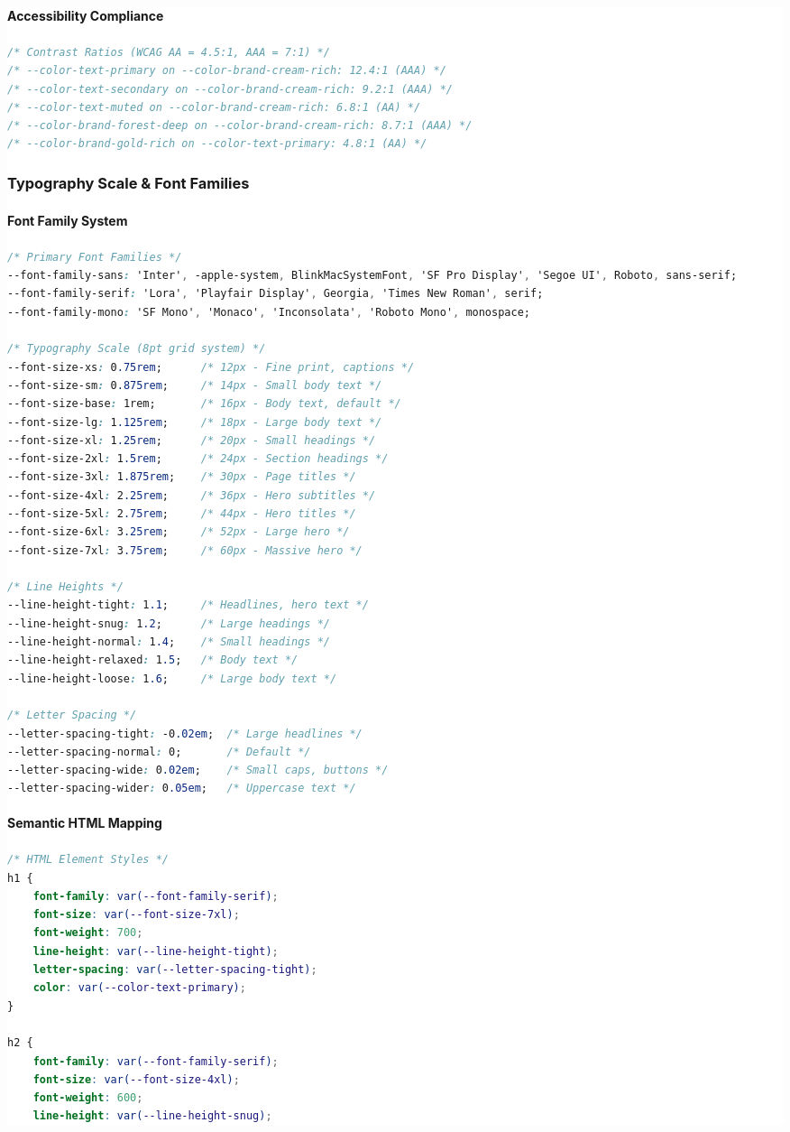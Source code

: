 #### **Accessibility Compliance**
```css
/* Contrast Ratios (WCAG AA = 4.5:1, AAA = 7:1) */
/* --color-text-primary on --color-brand-cream-rich: 12.4:1 (AAA) */
/* --color-text-secondary on --color-brand-cream-rich: 9.2:1 (AAA) */
/* --color-text-muted on --color-brand-cream-rich: 6.8:1 (AA) */
/* --color-brand-forest-deep on --color-brand-cream-rich: 8.7:1 (AAA) */
/* --color-brand-gold-rich on --color-text-primary: 4.8:1 (AA) */
```

### **Typography Scale & Font Families**

#### **Font Family System**
```css
/* Primary Font Families */
--font-family-sans: 'Inter', -apple-system, BlinkMacSystemFont, 'SF Pro Display', 'Segoe UI', Roboto, sans-serif;
--font-family-serif: 'Lora', 'Playfair Display', Georgia, 'Times New Roman', serif;
--font-family-mono: 'SF Mono', 'Monaco', 'Inconsolata', 'Roboto Mono', monospace;

/* Typography Scale (8pt grid system) */
--font-size-xs: 0.75rem;      /* 12px - Fine print, captions */
--font-size-sm: 0.875rem;     /* 14px - Small body text */
--font-size-base: 1rem;       /* 16px - Body text, default */
--font-size-lg: 1.125rem;     /* 18px - Large body text */
--font-size-xl: 1.25rem;      /* 20px - Small headings */
--font-size-2xl: 1.5rem;      /* 24px - Section headings */
--font-size-3xl: 1.875rem;    /* 30px - Page titles */
--font-size-4xl: 2.25rem;     /* 36px - Hero subtitles */
--font-size-5xl: 2.75rem;     /* 44px - Hero titles */
--font-size-6xl: 3.25rem;     /* 52px - Large hero */
--font-size-7xl: 3.75rem;     /* 60px - Massive hero */

/* Line Heights */
--line-height-tight: 1.1;     /* Headlines, hero text */
--line-height-snug: 1.2;      /* Large headings */
--line-height-normal: 1.4;    /* Small headings */
--line-height-relaxed: 1.5;   /* Body text */
--line-height-loose: 1.6;     /* Large body text */

/* Letter Spacing */
--letter-spacing-tight: -0.02em;  /* Large headlines */
--letter-spacing-normal: 0;       /* Default */
--letter-spacing-wide: 0.02em;    /* Small caps, buttons */
--letter-spacing-wider: 0.05em;   /* Uppercase text */
```

#### **Semantic HTML Mapping**
```css
/* HTML Element Styles */
h1 {
    font-family: var(--font-family-serif);
    font-size: var(--font-size-7xl);
    font-weight: 700;
    line-height: var(--line-height-tight);
    letter-spacing: var(--letter-spacing-tight);
    color: var(--color-text-primary);
}

h2 {
    font-family: var(--font-family-serif);
    font-size: var(--font-size-4xl);
    font-weight: 600;
    line-height: var(--line-height-snug);
```